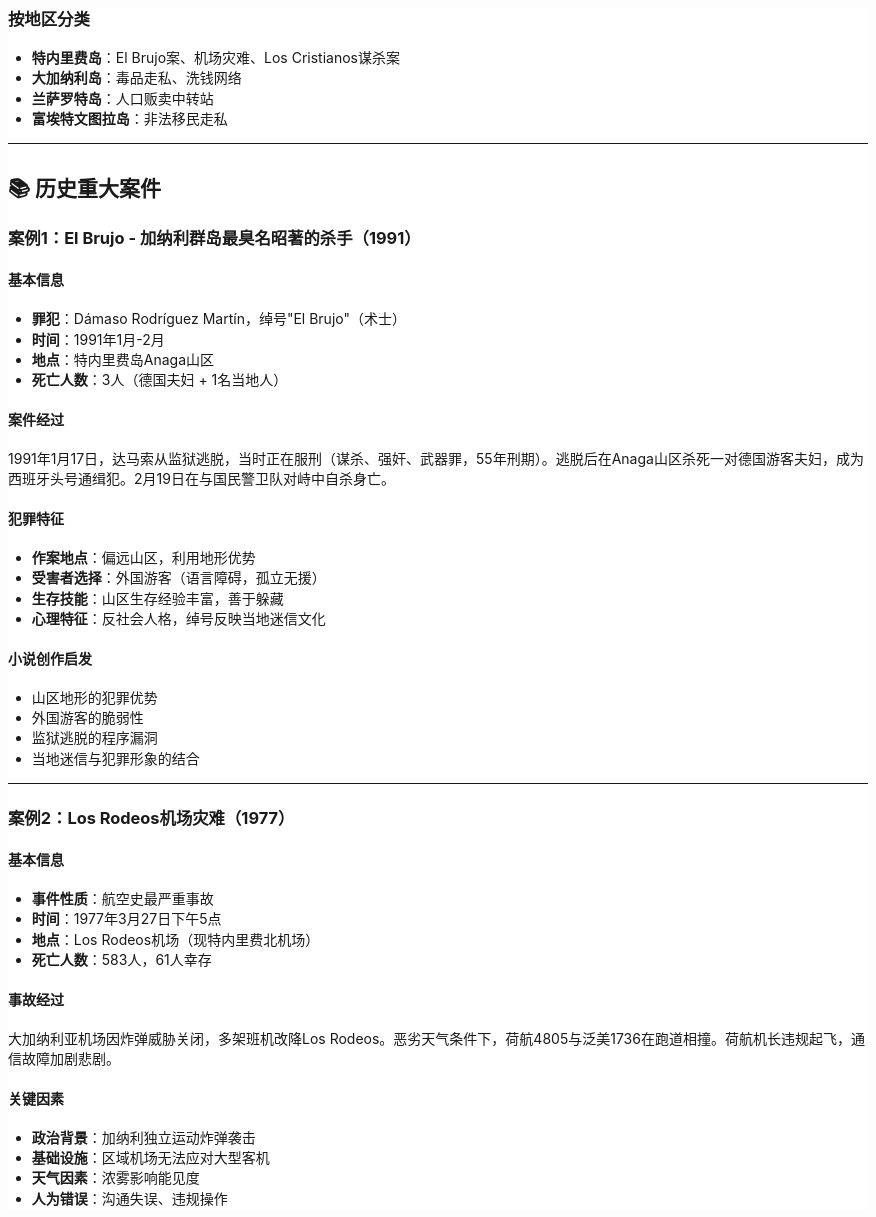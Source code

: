 ### **按地区分类**
- **特内里费岛**：El Brujo案、机场灾难、Los Cristianos谋杀案
- **大加纳利岛**：毒品走私、洗钱网络
- **兰萨罗特岛**：人口贩卖中转站
- **富埃特文图拉岛**：非法移民走私

---

## 📚 历史重大案件

### **案例1：El Brujo - 加纳利群岛最臭名昭著的杀手（1991）**

#### **基本信息**
- **罪犯**：Dámaso Rodríguez Martín，绰号"El Brujo"（术士）
- **时间**：1991年1月-2月
- **地点**：特内里费岛Anaga山区
- **死亡人数**：3人（德国夫妇 + 1名当地人）

#### **案件经过**
1991年1月17日，达马索从监狱逃脱，当时正在服刑（谋杀、强奸、武器罪，55年刑期）。逃脱后在Anaga山区杀死一对德国游客夫妇，成为西班牙头号通缉犯。2月19日在与国民警卫队对峙中自杀身亡。

#### **犯罪特征**
- **作案地点**：偏远山区，利用地形优势
- **受害者选择**：外国游客（语言障碍，孤立无援）
- **生存技能**：山区生存经验丰富，善于躲藏
- **心理特征**：反社会人格，绰号反映当地迷信文化

#### **小说创作启发**
- 山区地形的犯罪优势
- 外国游客的脆弱性
- 监狱逃脱的程序漏洞
- 当地迷信与犯罪形象的结合

---

### **案例2：Los Rodeos机场灾难（1977）**

#### **基本信息**
- **事件性质**：航空史最严重事故
- **时间**：1977年3月27日下午5点
- **地点**：Los Rodeos机场（现特内里费北机场）
- **死亡人数**：583人，61人幸存

#### **事故经过**
大加纳利亚机场因炸弹威胁关闭，多架班机改降Los Rodeos。恶劣天气条件下，荷航4805与泛美1736在跑道相撞。荷航机长违规起飞，通信故障加剧悲剧。

#### **关键因素**
- **政治背景**：加纳利独立运动炸弹袭击
- **基础设施**：区域机场无法应对大型客机
- **天气因素**：浓雾影响能见度
- **人为错误**：沟通失误、违规操作

